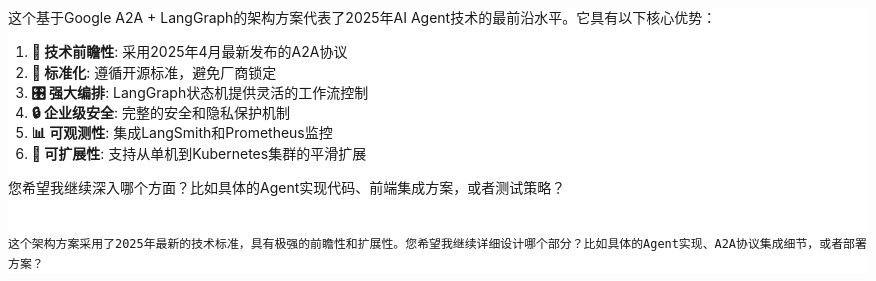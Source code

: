 这个基于Google A2A + LangGraph的架构方案代表了2025年AI Agent技术的最前沿水平。它具有以下核心优势：

1. **🌟 技术前瞻性**: 采用2025年4月最新发布的A2A协议
2. **🔄 标准化**: 遵循开源标准，避免厂商锁定
3. **🎛️ 强大编排**: LangGraph状态机提供灵活的工作流控制
4. **🔒 企业级安全**: 完整的安全和隐私保护机制
5. **📊 可观测性**: 集成LangSmith和Prometheus监控
6. **🚀 可扩展性**: 支持从单机到Kubernetes集群的平滑扩展

您希望我继续深入哪个方面？比如具体的Agent实现代码、前端集成方案，或者测试策略？
```

这个架构方案采用了2025年最新的技术标准，具有极强的前瞻性和扩展性。您希望我继续详细设计哪个部分？比如具体的Agent实现、A2A协议集成细节，或者部署方案？
